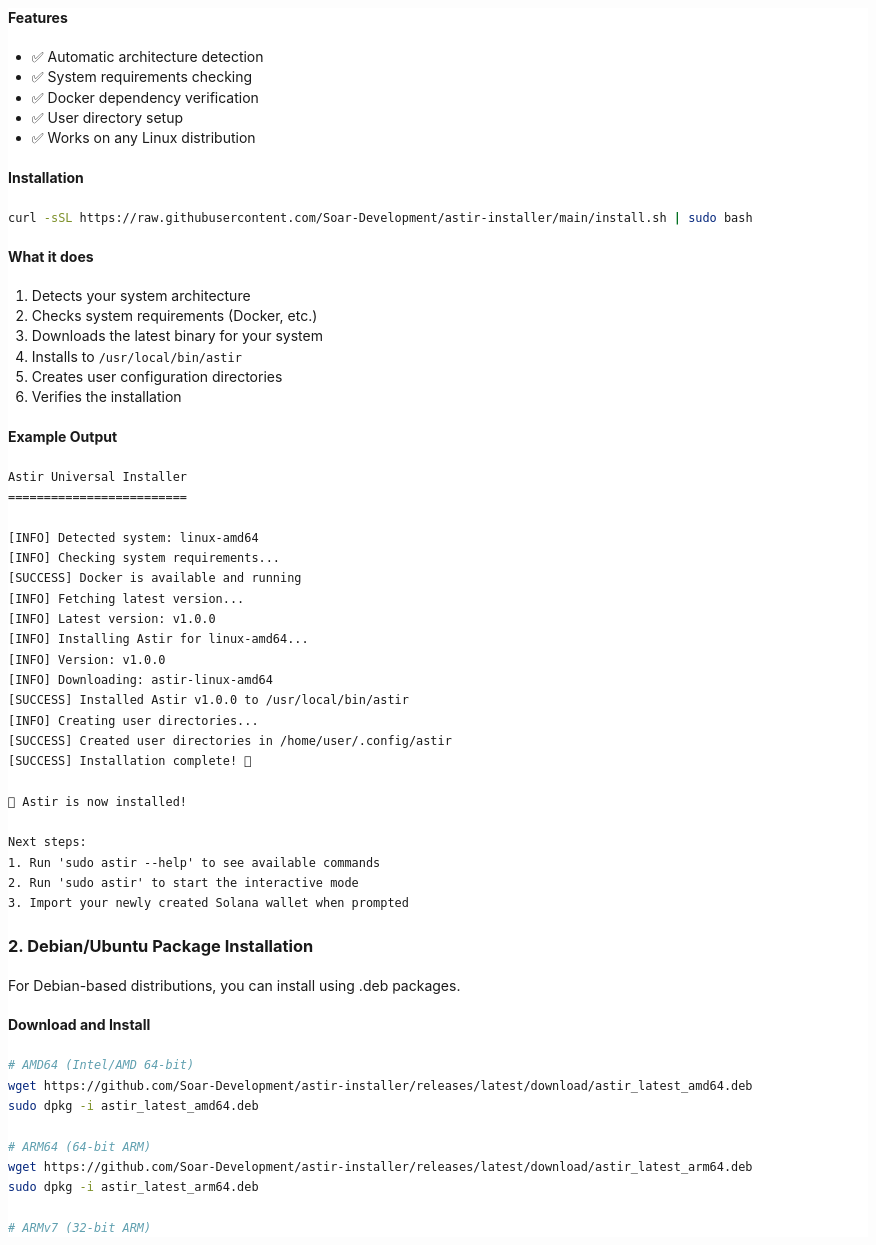 #### Features
- ✅ Automatic architecture detection
- ✅ System requirements checking
- ✅ Docker dependency verification
- ✅ User directory setup
- ✅ Works on any Linux distribution

#### Installation
```bash
curl -sSL https://raw.githubusercontent.com/Soar-Development/astir-installer/main/install.sh | sudo bash
```

#### What it does
1. Detects your system architecture
2. Checks system requirements (Docker, etc.)
3. Downloads the latest binary for your system
4. Installs to `/usr/local/bin/astir`
5. Creates user configuration directories
6. Verifies the installation

#### Example Output
```
Astir Universal Installer
=========================

[INFO] Detected system: linux-amd64
[INFO] Checking system requirements...
[SUCCESS] Docker is available and running
[INFO] Fetching latest version...
[INFO] Latest version: v1.0.0
[INFO] Installing Astir for linux-amd64...
[INFO] Version: v1.0.0
[INFO] Downloading: astir-linux-amd64
[SUCCESS] Installed Astir v1.0.0 to /usr/local/bin/astir
[INFO] Creating user directories...
[SUCCESS] Created user directories in /home/user/.config/astir
[SUCCESS] Installation complete! 🚀

🎉 Astir is now installed!

Next steps:
1. Run 'sudo astir --help' to see available commands
2. Run 'sudo astir' to start the interactive mode
3. Import your newly created Solana wallet when prompted
```

### 2. Debian/Ubuntu Package Installation

For Debian-based distributions, you can install using .deb packages.

#### Download and Install
```bash
# AMD64 (Intel/AMD 64-bit)
wget https://github.com/Soar-Development/astir-installer/releases/latest/download/astir_latest_amd64.deb
sudo dpkg -i astir_latest_amd64.deb

# ARM64 (64-bit ARM)
wget https://github.com/Soar-Development/astir-installer/releases/latest/download/astir_latest_arm64.deb
sudo dpkg -i astir_latest_arm64.deb

# ARMv7 (32-bit ARM)
```
